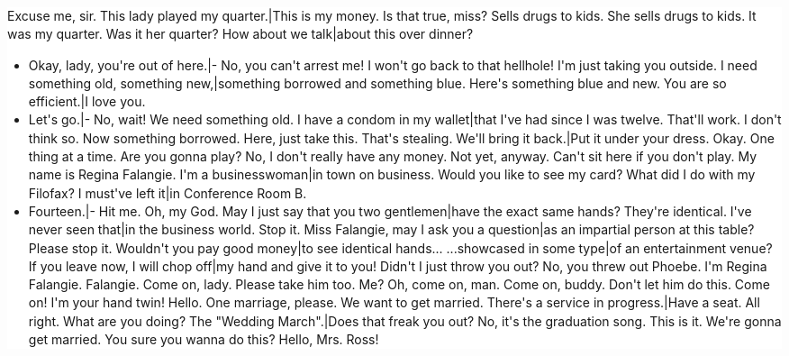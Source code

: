 Excuse me, sir.
This lady played my quarter.|This is my money.
Is that true, miss?
Sells drugs to kids.
She sells drugs to kids.
It was my quarter.
Was it her quarter?
How about we talk|about this over dinner?
- Okay, lady, you're out of here.|- No, you can't arrest me!
I won't go back to that hellhole!
I'm just taking you outside.
I need something old, something new,|something borrowed and something blue.
Here's something blue and new.
You are so efficient.|I love you.
- Let's go.|- No, wait!
We need something old.
I have a condom in my wallet|that I've had since I was twelve.
That'll work.
I don't think so.
Now something borrowed.
Here, just take this.
That's stealing.
We'll bring it back.|Put it under your dress.
Okay. One thing at a time.
Are you gonna play?
No, I don't really have any money.
Not yet, anyway.
Can't sit here if you don't play.
My name is Regina Falangie.
I'm a businesswoman|in town on business.
Would you like to see my card?
What did I do with my Filofax?
I must've left it|in Conference Room B.
- Fourteen.|- Hit me.
Oh, my God.
May I just say that you two gentlemen|have the exact same hands?
They're identical.
I've never seen that|in the business world.
Stop it.
Miss Falangie, may I ask you a question|as an impartial person at this table?
Please stop it.
Wouldn't you pay good money|to see identical hands...
...showcased in some type|of an entertainment venue?
If you leave now, I will chop off|my hand and give it to you!
Didn't I just throw you out?
No, you threw out Phoebe.
I'm Regina Falangie. Falangie.
Come on, lady.
Please take him too.
Me? Oh, come on, man.
Come on, buddy.
Don't let him do this. Come on!
I'm your hand twin!
Hello. One marriage, please.
We want to get married.
There's a service in progress.|Have a seat.
All right.
What are you doing?
The "Wedding March".|Does that freak you out?
No, it's the graduation song.
This is it.
We're gonna get married.
You sure you wanna do this?
Hello, Mrs. Ross!